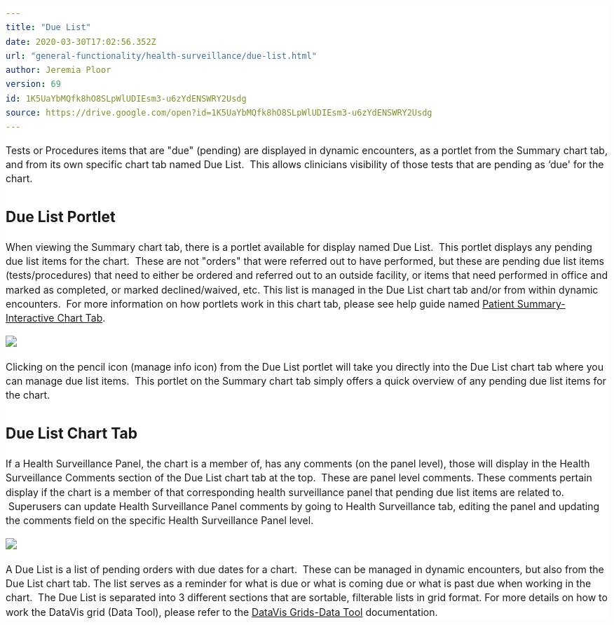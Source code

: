 ```yaml
---
title: "Due List"
date: 2020-03-30T17:02:56.352Z
url: "general-functionality/health-surveillance/due-list.html"
author: Jeremia Ploor
version: 69
id: 1K5UaYbMQfk8hO8SLpWlUDIEsm3-u6zYdENSWRY2Usdg
source: https://drive.google.com/open?id=1K5UaYbMQfk8hO8SLpWlUDIEsm3-u6zYdENSWRY2Usdg
---
```

Tests or Procedures items that are "due" (pending) are displayed in dynamic encounters, as a portlet from the Summary chart tab, and from its own specific chart tab named Due List.  This allows clinicians visibility of those tests that are pending as ‘due' for the chart.

## Due List Portlet

When viewing the Summary chart tab, there is a portlet available for display named Due List.  This portlet displays any pending due list items for the chart.  These are not "orders" that were referred out to have performed, but these are pending due list items (tests/procedures) that need to either be ordered and referred out to an outside facility, or items that need performed in office and marked as completed, or marked declined/waived, etc. This list is managed in the Due List chart tab and/or from within dynamic encounters.  For more information on how portlets work in this chart tab, please see help guide named [Patient Summary-Interactive Chart Tab](https://docs.google.com/document/d/1kouQ-tdv7uMZR6kMdDr4gZ206Qt3z9_wUjiiBGGP6Kk).



![](../../external_files/0c0c7a4673d50385ac71646142202c27.png)



Clicking on the pencil icon (manage info icon) from the Due List portlet will take you directly into the Due List chart tab where you can manage due list items.  This portlet on the Summary chart tab simply offers a quick overview of any pending due list items for the chart.

## Due List Chart Tab

If a Health Surveillance Panel, the chart is a member of, has any comments (on the panel level), those will display in the Health Surveillance Comments section of the Due List chart tab at the top.  These are panel level comments. These comments pertain display if the chart is a member of that corresponding health surveillance panel that pending due list items are related to.  Superusers can update Health Surveillance Panel comments by going to Health Surveillance tab, editing the panel and updating the comments field on the specific Health Surveillance Panel level.



![](../../external_files/1153a4fee523465f84ba874cd9be7d25.png)



A Due List is a list of pending orders with due dates for a chart.  These can be managed in dynamic encounters, but also from the Due List chart tab. The list serves as a reminder for what is due or what is coming due or what is past due when working in the chart.  The Due List is separated into 3 different sections that are sortable, filterable lists in grid format. For more details on how to work the DataVis grid (Data Tool), please refer to the [DataVis Grids-Data Tool](https://docs.google.com/document/d/1Ghj2RP8IERXm7OKIAoAj3YYh7sVV18xr5-Nf3UzBxHY) documentation.  
